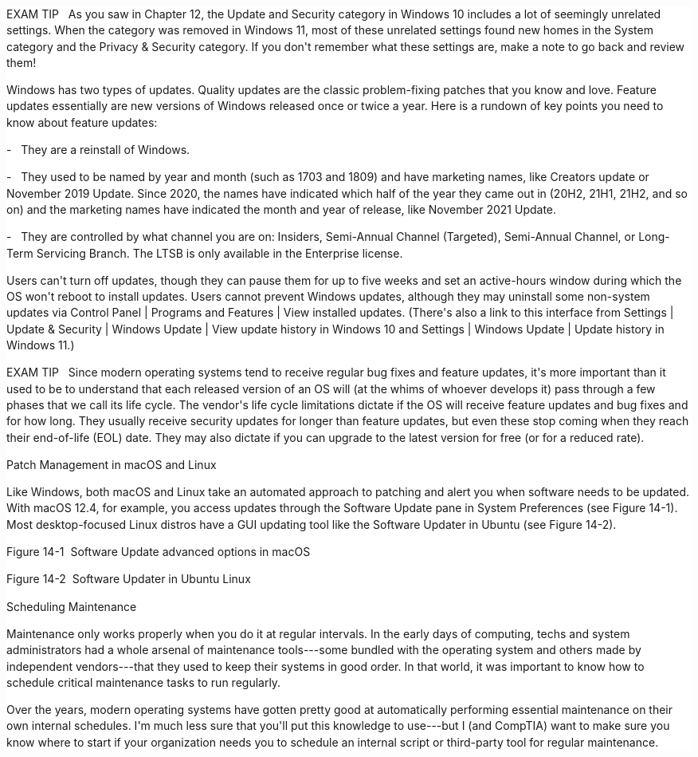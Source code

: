 EXAM TIP   As you saw in Chapter 12, the Update and Security category in Windows 10 includes a lot of seemingly unrelated settings. When the category was removed in Windows 11, most of these unrelated settings found new homes in the System category and the Privacy & Security category. If you don't remember what these settings are, make a note to go back and review them!

Windows has two types of updates. Quality updates are the classic problem-fixing patches that you know and love. Feature updates essentially are new versions of Windows released once or twice a year. Here is a rundown of key points you need to know about feature updates:

-   They are a reinstall of Windows.

-   They used to be named by year and month (such as 1703 and 1809) and have marketing names, like Creators update or November 2019 Update. Since 2020, the names have indicated which half of the year they came out in (20H2, 21H1, 21H2, and so on) and the marketing names have indicated the month and year of release, like November 2021 Update.

-   They are controlled by what channel you are on: Insiders, Semi-Annual Channel (Targeted), Semi-Annual Channel, or Long-Term Servicing Branch. The LTSB is only available in the Enterprise license.

Users can't turn off updates, though they can pause them for up to five weeks and set an active-hours window during which the OS won't reboot to install updates. Users cannot prevent Windows updates, although they may uninstall some non-system updates via Control Panel | Programs and Features | View installed updates. (There's also a link to this interface from Settings | Update & Security | Windows Update | View update history in Windows 10 and Settings | Windows Update | Update history in Windows 11.)

EXAM TIP   Since modern operating systems tend to receive regular bug fixes and feature updates, it's more important than it used to be to understand that each released version of an OS will (at the whims of whoever develops it) pass through a few phases that we call its life cycle. The vendor's life cycle limitations dictate if the OS will receive feature updates and bug fixes and for how long. They usually receive security updates for longer than feature updates, but even these stop coming when they reach their end-of-life (EOL) date. They may also dictate if you can upgrade to the latest version for free (or for a reduced rate).

Patch Management in macOS and Linux

Like Windows, both macOS and Linux take an automated approach to patching and alert you when software needs to be updated. With macOS 12.4, for example, you access updates through the Software Update pane in System Preferences (see Figure 14-1). Most desktop-focused Linux distros have a GUI updating tool like the Software Updater in Ubuntu (see Figure 14-2).

Figure 14-1  Software Update advanced options in macOS

Figure 14-2  Software Updater in Ubuntu Linux

Scheduling Maintenance

Maintenance only works properly when you do it at regular intervals. In the early days of computing, techs and system administrators had a whole arsenal of maintenance tools---some bundled with the operating system and others made by independent vendors---that they used to keep their systems in good order. In that world, it was important to know how to schedule critical maintenance tasks to run regularly.

Over the years, modern operating systems have gotten pretty good at automatically performing essential maintenance on their own internal schedules. I'm much less sure that you'll put this knowledge to use---but I (and CompTIA) want to make sure you know where to start if your organization needs you to schedule an internal script or third-party tool for regular maintenance.
